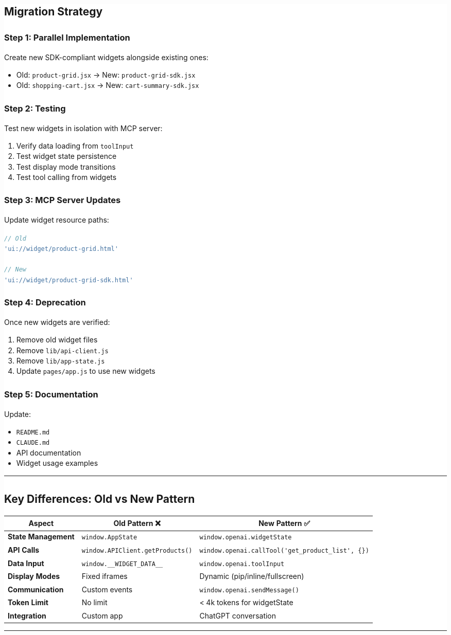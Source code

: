 ## Migration Strategy

### Step 1: Parallel Implementation

Create new SDK-compliant widgets alongside existing ones:
- Old: `product-grid.jsx` → New: `product-grid-sdk.jsx`
- Old: `shopping-cart.jsx` → New: `cart-summary-sdk.jsx`

### Step 2: Testing

Test new widgets in isolation with MCP server:
1. Verify data loading from `toolInput`
2. Test widget state persistence
3. Test display mode transitions
4. Test tool calling from widgets

### Step 3: MCP Server Updates

Update widget resource paths:
```javascript
// Old
'ui://widget/product-grid.html'

// New
'ui://widget/product-grid-sdk.html'
```

### Step 4: Deprecation

Once new widgets are verified:
1. Remove old widget files
2. Remove `lib/api-client.js`
3. Remove `lib/app-state.js`
4. Update `pages/app.js` to use new widgets

### Step 5: Documentation

Update:
- `README.md`
- `CLAUDE.md`
- API documentation
- Widget usage examples

---

## Key Differences: Old vs New Pattern

| Aspect | Old Pattern ❌ | New Pattern ✅ |
|--------|---------------|---------------|
| **State Management** | `window.AppState` | `window.openai.widgetState` |
| **API Calls** | `window.APIClient.getProducts()` | `window.openai.callTool('get_product_list', {})` |
| **Data Input** | `window.__WIDGET_DATA__` | `window.openai.toolInput` |
| **Display Modes** | Fixed iframes | Dynamic (pip/inline/fullscreen) |
| **Communication** | Custom events | `window.openai.sendMessage()` |
| **Token Limit** | No limit | < 4k tokens for widgetState |
| **Integration** | Custom app | ChatGPT conversation |

---